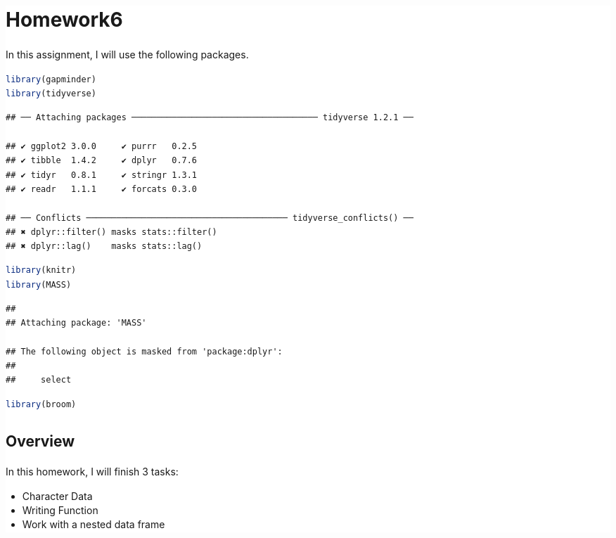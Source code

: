 Homework6
================

In this assignment, I will use the following packages.

``` r
library(gapminder)
library(tidyverse)
```

    ## ── Attaching packages ───────────────────────────────────── tidyverse 1.2.1 ──

    ## ✔ ggplot2 3.0.0     ✔ purrr   0.2.5
    ## ✔ tibble  1.4.2     ✔ dplyr   0.7.6
    ## ✔ tidyr   0.8.1     ✔ stringr 1.3.1
    ## ✔ readr   1.1.1     ✔ forcats 0.3.0

    ## ── Conflicts ──────────────────────────────────────── tidyverse_conflicts() ──
    ## ✖ dplyr::filter() masks stats::filter()
    ## ✖ dplyr::lag()    masks stats::lag()

``` r
library(knitr)
library(MASS)
```

    ## 
    ## Attaching package: 'MASS'

    ## The following object is masked from 'package:dplyr':
    ## 
    ##     select

``` r
library(broom)
```

## Overview

In this homework, I will finish 3 tasks:

  - Character Data
  - Writing Function
  - Work with a nested data frame
